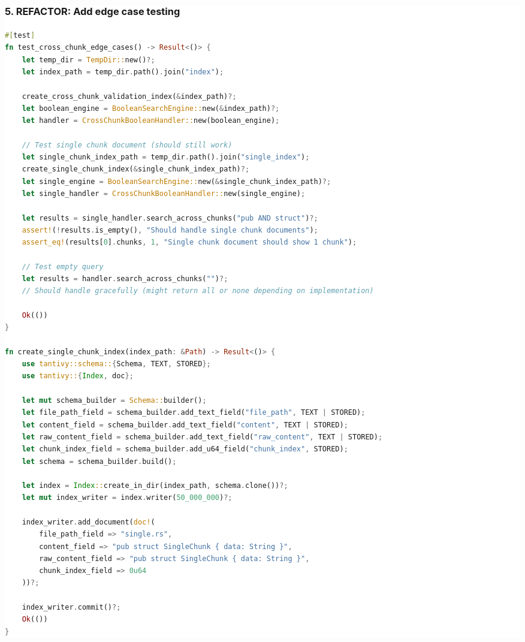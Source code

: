 ### 5. REFACTOR: Add edge case testing
```rust
#[test]
fn test_cross_chunk_edge_cases() -> Result<()> {
    let temp_dir = TempDir::new()?;
    let index_path = temp_dir.path().join("index");
    
    create_cross_chunk_validation_index(&index_path)?;
    let boolean_engine = BooleanSearchEngine::new(&index_path)?;
    let handler = CrossChunkBooleanHandler::new(boolean_engine);
    
    // Test single chunk document (should still work)
    let single_chunk_index_path = temp_dir.path().join("single_index");
    create_single_chunk_index(&single_chunk_index_path)?;
    let single_engine = BooleanSearchEngine::new(&single_chunk_index_path)?;
    let single_handler = CrossChunkBooleanHandler::new(single_engine);
    
    let results = single_handler.search_across_chunks("pub AND struct")?;
    assert!(!results.is_empty(), "Should handle single chunk documents");
    assert_eq!(results[0].chunks, 1, "Single chunk document should show 1 chunk");
    
    // Test empty query
    let results = handler.search_across_chunks("")?;
    // Should handle gracefully (might return all or none depending on implementation)
    
    Ok(())
}

fn create_single_chunk_index(index_path: &Path) -> Result<()> {
    use tantivy::schema::{Schema, TEXT, STORED};
    use tantivy::{Index, doc};
    
    let mut schema_builder = Schema::builder();
    let file_path_field = schema_builder.add_text_field("file_path", TEXT | STORED);
    let content_field = schema_builder.add_text_field("content", TEXT | STORED);
    let raw_content_field = schema_builder.add_text_field("raw_content", TEXT | STORED);
    let chunk_index_field = schema_builder.add_u64_field("chunk_index", STORED);
    let schema = schema_builder.build();
    
    let index = Index::create_in_dir(index_path, schema.clone())?;
    let mut index_writer = index.writer(50_000_000)?;
    
    index_writer.add_document(doc!(
        file_path_field => "single.rs",
        content_field => "pub struct SingleChunk { data: String }",
        raw_content_field => "pub struct SingleChunk { data: String }",
        chunk_index_field => 0u64
    ))?;
    
    index_writer.commit()?;
    Ok(())
}
```
